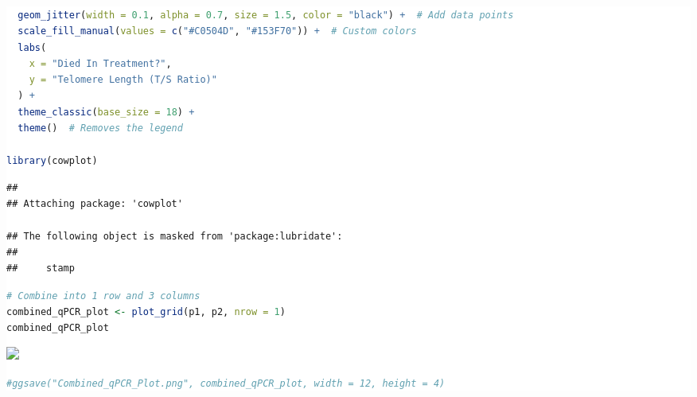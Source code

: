 ``` r
  geom_jitter(width = 0.1, alpha = 0.7, size = 1.5, color = "black") +  # Add data points
  scale_fill_manual(values = c("#C0504D", "#153F70")) +  # Custom colors
  labs(
    x = "Died In Treatment?",
    y = "Telomere Length (T/S Ratio)"
  ) +
  theme_classic(base_size = 18) +
  theme()  # Removes the legend

library(cowplot)
```

    ## 
    ## Attaching package: 'cowplot'

    ## The following object is masked from 'package:lubridate':
    ## 
    ##     stamp

``` r
# Combine into 1 row and 3 columns
combined_qPCR_plot <- plot_grid(p1, p2, nrow = 1)
combined_qPCR_plot
```

![](Final_AHDB1_mtDNA_Telomeres_files/figure-gfm/unnamed-chunk-19-1.png)

``` r
#ggsave("Combined_qPCR_Plot.png", combined_qPCR_plot, width = 12, height = 4)
```
